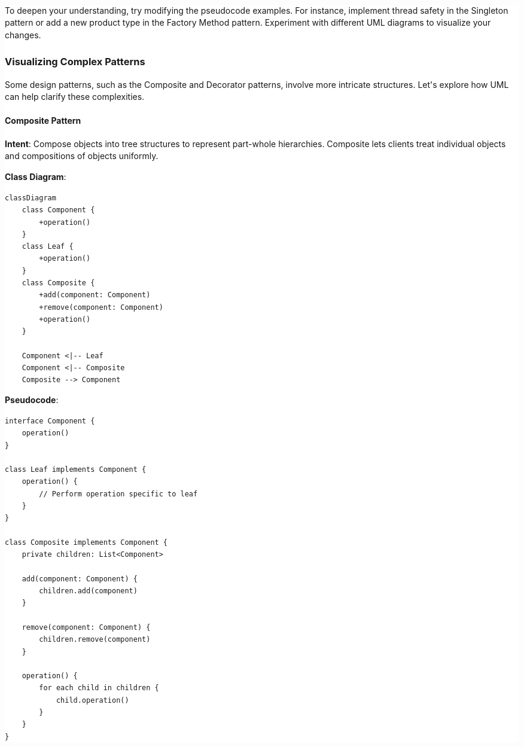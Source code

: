 To deepen your understanding, try modifying the pseudocode examples. For instance, implement thread safety in the Singleton pattern or add a new product type in the Factory Method pattern. Experiment with different UML diagrams to visualize your changes.

### Visualizing Complex Patterns

Some design patterns, such as the Composite and Decorator patterns, involve more intricate structures. Let's explore how UML can help clarify these complexities.

#### Composite Pattern

**Intent**: Compose objects into tree structures to represent part-whole hierarchies. Composite lets clients treat individual objects and compositions of objects uniformly.

**Class Diagram**:

```mermaid
classDiagram
    class Component {
        +operation()
    }
    class Leaf {
        +operation()
    }
    class Composite {
        +add(component: Component)
        +remove(component: Component)
        +operation()
    }

    Component <|-- Leaf
    Component <|-- Composite
    Composite --> Component
```

**Pseudocode**:

```pseudocode
interface Component {
    operation()
}

class Leaf implements Component {
    operation() {
        // Perform operation specific to leaf
    }
}

class Composite implements Component {
    private children: List<Component>

    add(component: Component) {
        children.add(component)
    }

    remove(component: Component) {
        children.remove(component)
    }

    operation() {
        for each child in children {
            child.operation()
        }
    }
}
```
